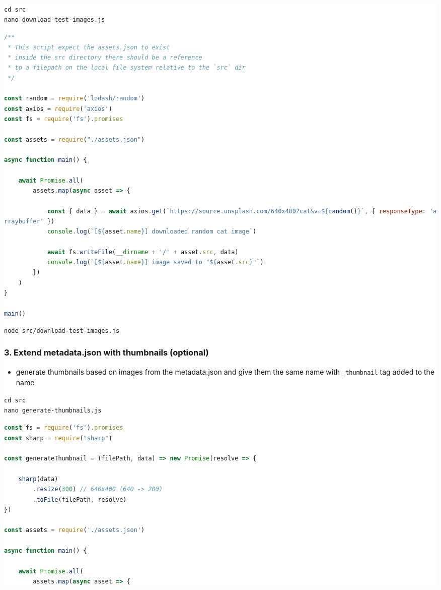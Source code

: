 ```text
cd src
nano download-test-images.js
```

```javascript
/**
 * This script expect the assets.json to exist
 * inside the src directory there should be a reference
 * to a filepath on the local file system relative to the `src` dir
 */

const random = require('lodash/random')
const axios = require('axios')
const fs = require('fs').promises

const assets = require("./assets.json")

async function main() {

    await Promise.all(
        assets.map(async asset => {

            const { data } = await axios.get(`https://source.unsplash.com/640x400?cat&v=${random()}`, { responseType: 'arraybuffer' })
            console.log(`[${asset.name}] downloaded random cat image`)

            await fs.writeFile(__dirname + '/' + asset.src, data)
            console.log(`[${asset.name}] image saved to "${asset.src}"`)
        })
    )
}

main()
```

```text
node src/download-test-images.js
```

### 3. Extend metadata.json with thumbnails \(optional\)

* generate thumbnails based on images from the metadata.json and give them the same name with `_thumbnail` tag added to the name

```text
cd src
nano generate-thumbnails.js
```

```javascript
const fs = require('fs').promises
const sharp = require("sharp")

const generateThumbnail = (filePath, data) => new Promise(resolve => {

    sharp(data)
        .resize(300) // 640x400 (640 -> 200)  
        .toFile(filePath, resolve)
})

const assets = require('./assets.json')

async function main() {

    await Promise.all(
        assets.map(async asset => {
```